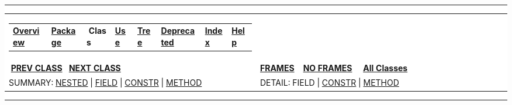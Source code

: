 ------------------------------------------------------------------------

<span id="navbar_top"></span> [](#skip-navbar_top "Skip navigation links")

<table>
<colgroup>
<col width="50%" />
<col width="50%" />
</colgroup>
<tbody>
<tr class="odd">
<td align="left"><span id="navbar_top_firstrow"></span>
<table>
<tbody>
<tr class="odd">
<td align="left"><a href="../../../../../overview-summary.html.md"><strong>Overview</strong></a> </td>
<td align="left"><a href="package-summary.html.md"><strong>Package</strong></a> </td>
<td align="left"> <strong>Class</strong> </td>
<td align="left"><a href="class-use/ELInsertTag.html.md"><strong>Use</strong></a> </td>
<td align="left"><a href="package-tree.html.md"><strong>Tree</strong></a> </td>
<td align="left"><a href="../../../../../deprecated-list.html.md"><strong>Deprecated</strong></a> </td>
<td align="left"><a href="../../../../../index-all.html.md"><strong>Index</strong></a> </td>
<td align="left"><a href="../../../../../help-doc.html.md"><strong>Help</strong></a> </td>
</tr>
</tbody>
</table></td>
<td align="left"></td>
</tr>
<tr class="even">
<td align="left"> <a href="../../../../../org/apache/strutsel/taglib/tiles/ELInitDefinitionsTagBeanInfo.html.md" title="class in org.apache.strutsel.taglib.tiles"><strong>PREV CLASS</strong></a>   <a href="../../../../../org/apache/strutsel/taglib/tiles/ELInsertTagBeanInfo.html" title="class in org.apache.strutsel.taglib.tiles"><strong>NEXT CLASS</strong></a></td>
<td align="left"><a href="../../../../../index.html.md?org/apache/strutsel/taglib/tiles/ELInsertTag.html"><strong>FRAMES</strong></a>    <a href="ELInsertTag.html"><strong>NO FRAMES</strong></a>    
<a href="../../../../../allclasses-noframe.html.md"><strong>All Classes</strong></a></td>
</tr>
<tr class="odd">
<td align="left">SUMMARY: <a href="#nested_classes_inherited_from_class_org.apache.struts.tiles.taglib.InsertTag">NESTED</a> | <a href="#fields_inherited_from_class_org.apache.struts.tiles.taglib.InsertTag">FIELD</a> | <a href="#constructor_summary">CONSTR</a> | <a href="#method_summary">METHOD</a></td>
<td align="left">DETAIL: FIELD | <a href="#constructor_detail">CONSTR</a> | <a href="#method_detail">METHOD</a></td>
</tr>
</tbody>
</table>

<span id="skip-navbar_top"></span>

------------------------------------------------------------------------
